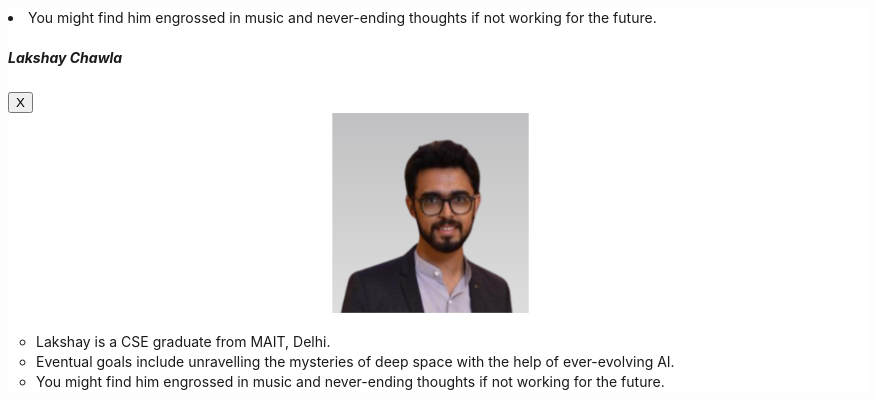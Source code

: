 <li>You might find him engrossed in music and never-ending thoughts if not working for the future.</li>
</ul>
</div>
</div>
</div>
</div>
</div>
<script>
     $('#Lakshay').appendTo('body');
</script>



<div class="container">
<div class="modal fade modal-margin" id="Lakshay" tabindex="-1" role="dialog" aria-labelledby="exampleModalLabel" aria-hidden="true">
<div class="modal-dialog" role="document">
<div class="modal-content">
<div class="modal-header">
<h5 class="modal-title" id="exampleModalLabel">Lakshay Chawla</h5>
<button type="button" class="close" data-dismiss="modal" aria-label="Close">
<span aria-hidden="true">X</span>
</button>
</div>
<div class="modal-body">
<center><img src="/assets/images/people/LakshayChawla.png" alt="Lakshay" style="height:200px;margin-right:15px;"></center>
<ul style="list-style:circle; padding-left: 2em;">
<li>Lakshay is a CSE graduate from MAIT, Delhi.</li>
<li>Eventual goals include unravelling the mysteries of deep space with the help of ever-evolving AI.</li>
<li>You might find him engrossed in music and never-ending thoughts if not working for the future.</li>
</ul>
</div>
</div>
</div>
</div>
</div>
<script>
     $('#Lakshay').appendTo('body');
</script>
